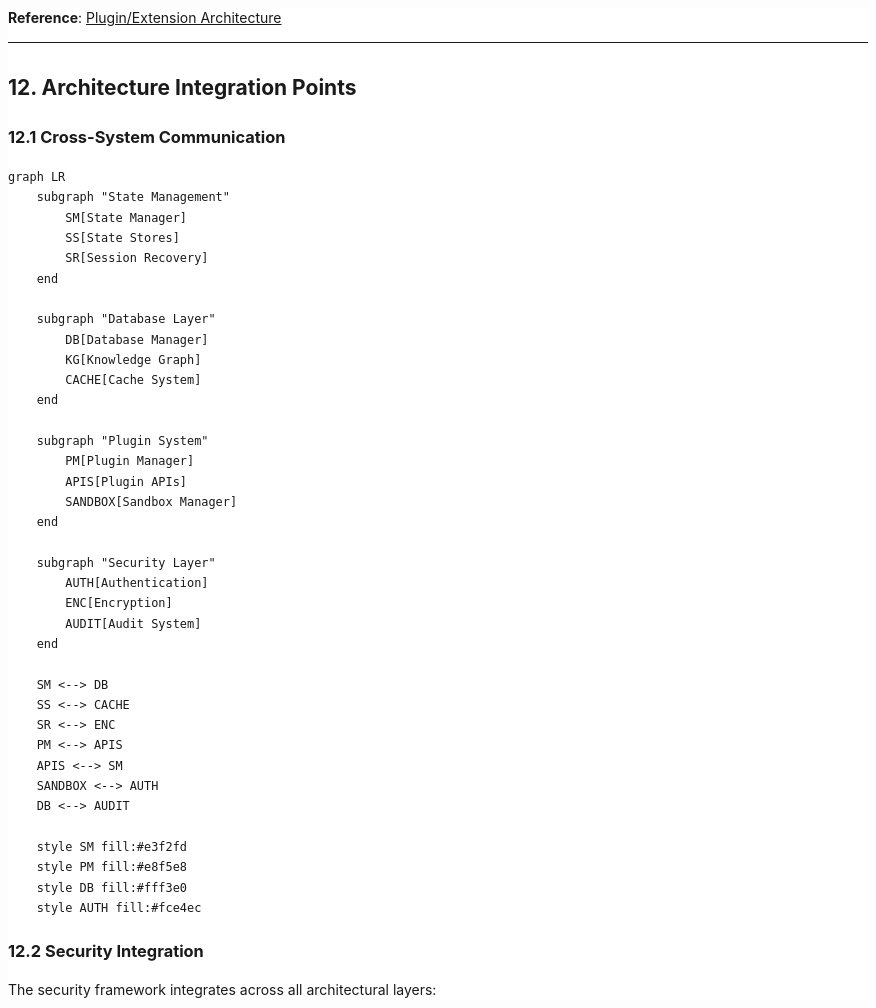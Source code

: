 **Reference**: [Plugin/Extension Architecture](./plugins/PLUGIN_EXTENSION_ARCHITECTURE.md)

---

## 12. Architecture Integration Points

### 12.1 Cross-System Communication

```mermaid
graph LR
    subgraph "State Management"
        SM[State Manager]
        SS[State Stores]
        SR[Session Recovery]
    end
    
    subgraph "Database Layer"
        DB[Database Manager]
        KG[Knowledge Graph]
        CACHE[Cache System]
    end
    
    subgraph "Plugin System"
        PM[Plugin Manager]
        APIS[Plugin APIs]
        SANDBOX[Sandbox Manager]
    end
    
    subgraph "Security Layer"
        AUTH[Authentication]
        ENC[Encryption]
        AUDIT[Audit System]
    end
    
    SM <--> DB
    SS <--> CACHE
    SR <--> ENC
    PM <--> APIS
    APIS <--> SM
    SANDBOX <--> AUTH
    DB <--> AUDIT
    
    style SM fill:#e3f2fd
    style PM fill:#e8f5e8
    style DB fill:#fff3e0
    style AUTH fill:#fce4ec
```

### 12.2 Security Integration

The security framework integrates across all architectural layers:
